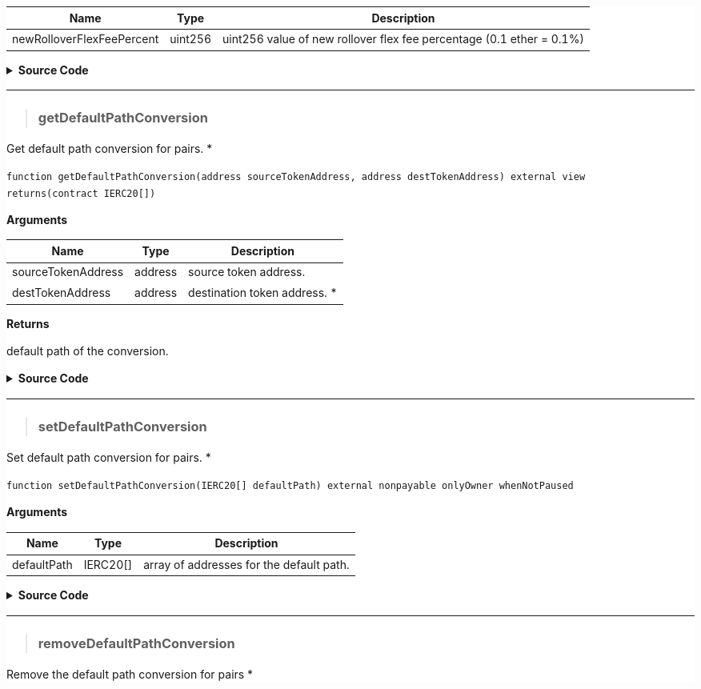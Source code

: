 | Name        | Type           | Description  |
| ------------- |------------- | -----|
| newRolloverFlexFeePercent | uint256 | uint256 value of new rollover flex fee percentage (0.1 ether = 0.1%) | 

<details><summary><strong>Source Code</strong></summary></details>

---    

> ### getDefaultPathConversion

Get default path conversion for pairs.
     *

```solidity
function getDefaultPathConversion(address sourceTokenAddress, address destTokenAddress) external view
returns(contract IERC20[])
```

**Arguments**

| Name        | Type           | Description  |
| ------------- |------------- | -----|
| sourceTokenAddress | address | source token address. | 
| destTokenAddress | address | destination token address.      * | 

**Returns**

default path of the conversion.

<details><summary><strong>Source Code</strong></summary></details>

---    

> ### setDefaultPathConversion

Set default path conversion for pairs.
     *

```solidity
function setDefaultPathConversion(IERC20[] defaultPath) external nonpayable onlyOwner whenNotPaused 
```

**Arguments**

| Name        | Type           | Description  |
| ------------- |------------- | -----|
| defaultPath | IERC20[] | array of addresses for the default path. | 

<details><summary><strong>Source Code</strong></summary></details>

---    

> ### removeDefaultPathConversion

Remove the default path conversion for pairs
     *
